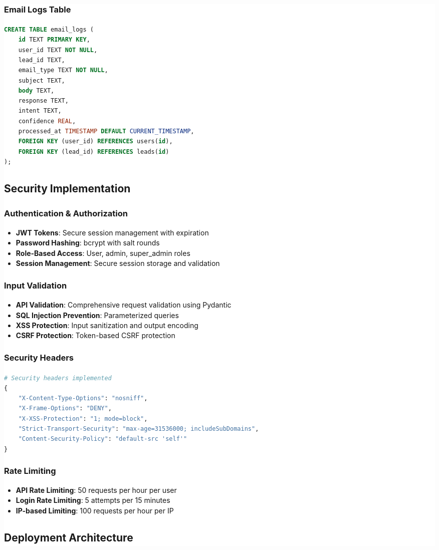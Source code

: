 ### Email Logs Table
```sql
CREATE TABLE email_logs (
    id TEXT PRIMARY KEY,
    user_id TEXT NOT NULL,
    lead_id TEXT,
    email_type TEXT NOT NULL,
    subject TEXT,
    body TEXT,
    response TEXT,
    intent TEXT,
    confidence REAL,
    processed_at TIMESTAMP DEFAULT CURRENT_TIMESTAMP,
    FOREIGN KEY (user_id) REFERENCES users(id),
    FOREIGN KEY (lead_id) REFERENCES leads(id)
);
```

## Security Implementation

### Authentication & Authorization
- **JWT Tokens**: Secure session management with expiration
- **Password Hashing**: bcrypt with salt rounds
- **Role-Based Access**: User, admin, super_admin roles
- **Session Management**: Secure session storage and validation

### Input Validation
- **API Validation**: Comprehensive request validation using Pydantic
- **SQL Injection Prevention**: Parameterized queries
- **XSS Protection**: Input sanitization and output encoding
- **CSRF Protection**: Token-based CSRF protection

### Security Headers
```python
# Security headers implemented
{
    "X-Content-Type-Options": "nosniff",
    "X-Frame-Options": "DENY",
    "X-XSS-Protection": "1; mode=block",
    "Strict-Transport-Security": "max-age=31536000; includeSubDomains",
    "Content-Security-Policy": "default-src 'self'"
}
```

### Rate Limiting
- **API Rate Limiting**: 50 requests per hour per user
- **Login Rate Limiting**: 5 attempts per 15 minutes
- **IP-based Limiting**: 100 requests per hour per IP

## Deployment Architecture
